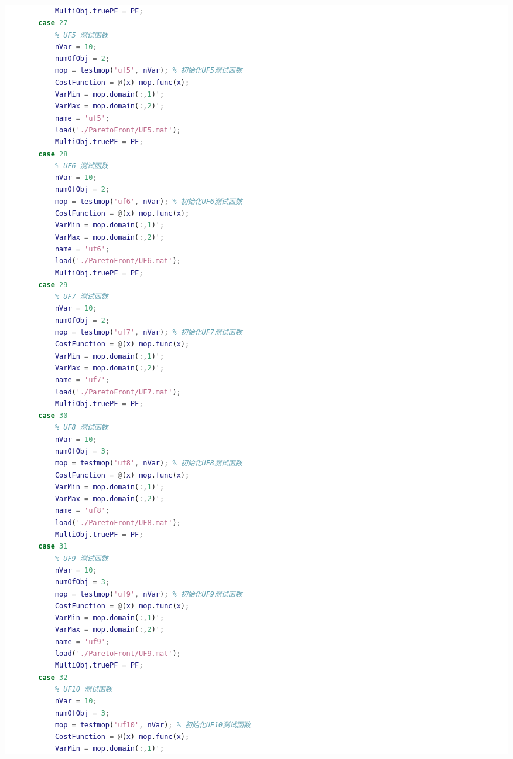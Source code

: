 ```matlab
            MultiObj.truePF = PF;
        case 27
            % UF5 测试函数
            nVar = 10;
            numOfObj = 2;
            mop = testmop('uf5', nVar); % 初始化UF5测试函数
            CostFunction = @(x) mop.func(x);
            VarMin = mop.domain(:,1)';
            VarMax = mop.domain(:,2)';
            name = 'uf5';
            load('./ParetoFront/UF5.mat');
            MultiObj.truePF = PF;
        case 28
            % UF6 测试函数
            nVar = 10;
            numOfObj = 2;
            mop = testmop('uf6', nVar); % 初始化UF6测试函数
            CostFunction = @(x) mop.func(x);
            VarMin = mop.domain(:,1)';
            VarMax = mop.domain(:,2)';
            name = 'uf6';
            load('./ParetoFront/UF6.mat');
            MultiObj.truePF = PF;
        case 29
            % UF7 测试函数
            nVar = 10;
            numOfObj = 2;
            mop = testmop('uf7', nVar); % 初始化UF7测试函数
            CostFunction = @(x) mop.func(x);
            VarMin = mop.domain(:,1)';
            VarMax = mop.domain(:,2)';
            name = 'uf7';
            load('./ParetoFront/UF7.mat');
            MultiObj.truePF = PF;
        case 30
            % UF8 测试函数
            nVar = 10;
            numOfObj = 3;
            mop = testmop('uf8', nVar); % 初始化UF8测试函数
            CostFunction = @(x) mop.func(x);
            VarMin = mop.domain(:,1)';
            VarMax = mop.domain(:,2)';
            name = 'uf8';
            load('./ParetoFront/UF8.mat');
            MultiObj.truePF = PF;
        case 31
            % UF9 测试函数
            nVar = 10;
            numOfObj = 3;
            mop = testmop('uf9', nVar); % 初始化UF9测试函数
            CostFunction = @(x) mop.func(x);
            VarMin = mop.domain(:,1)';
            VarMax = mop.domain(:,2)';
            name = 'uf9';
            load('./ParetoFront/UF9.mat');
            MultiObj.truePF = PF;
        case 32
            % UF10 测试函数
            nVar = 10;
            numOfObj = 3;
            mop = testmop('uf10', nVar); % 初始化UF10测试函数
            CostFunction = @(x) mop.func(x);
            VarMin = mop.domain(:,1)';
```